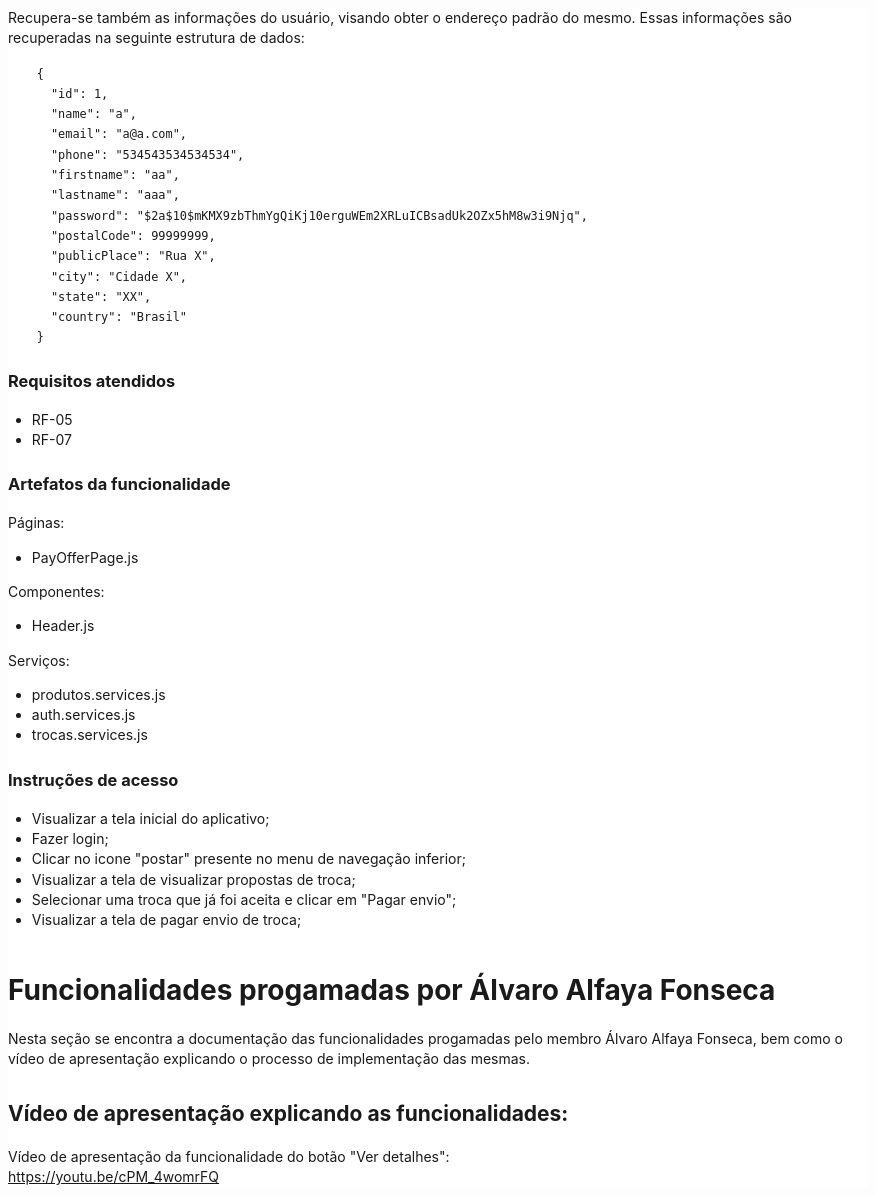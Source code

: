 Recupera-se também as informações do usuário, visando obter o endereço padrão do mesmo. Essas informações são recuperadas na seguinte estrutura de dados:

```
    {
      "id": 1,
      "name": "a",
      "email": "a@a.com",
      "phone": "534543534534534",
      "firstname": "aa",
      "lastname": "aaa",
      "password": "$2a$10$mKMX9zbThmYgQiKj10erguWEm2XRLuICBsadUk2OZx5hM8w3i9Njq",
      "postalCode": 99999999,
      "publicPlace": "Rua X",
      "city": "Cidade X",
      "state": "XX",
      "country": "Brasil"
    }
```

### Requisitos atendidos
- RF-05
- RF-07

### Artefatos da funcionalidade
Páginas:
- PayOfferPage.js

Componentes:
- Header.js

Serviços:
- produtos.services.js
- auth.services.js
- trocas.services.js

### Instruções de acesso
- Visualizar a tela inicial do aplicativo;
- Fazer login;
- Clicar no icone "postar" presente no menu de navegação inferior;
- Visualizar a tela de visualizar propostas de troca;
- Selecionar uma troca que já foi aceita e clicar em "Pagar envio";
- Visualizar a tela de pagar envio de troca;

# Funcionalidades progamadas por Álvaro Alfaya Fonseca

Nesta seção se encontra a documentação das funcionalidades progamadas pelo membro Álvaro Alfaya Fonseca, bem como o vídeo de apresentação explicando o processo de implementação das mesmas.

## Vídeo de apresentação explicando as funcionalidades:
Vídeo de apresentação da funcionalidade do botão "Ver detalhes":<br>
https://youtu.be/cPM_4womrFQ
